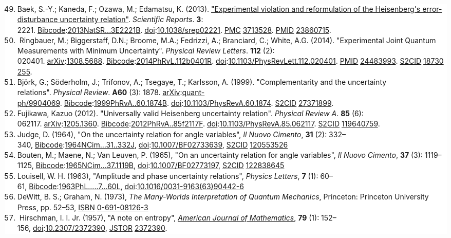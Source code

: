 49.  Baek, S.-Y.; Kaneda, F.; Ozawa, M.; Edamatsu, K. (2013). ["Experimental violation and reformulation of the Heisenberg's error-disturbance uncertainty relation"](https://www.ncbi.nlm.nih.gov/pmc/articles/PMC3713528). _Scientific Reports_. **3**: 2221. [Bibcode](https://en.wikipedia.org/wiki/Bibcode_(identifier) "Bibcode (identifier)"):[2013NatSR...3E2221B](https://ui.adsabs.harvard.edu/abs/2013NatSR...3E2221B). [doi](https://en.wikipedia.org/wiki/Doi_(identifier) "Doi (identifier)"):[10.1038/srep02221](https://doi.org/10.1038%2Fsrep02221). [PMC](https://en.wikipedia.org/wiki/PMC_(identifier) "PMC (identifier)") [3713528](https://www.ncbi.nlm.nih.gov/pmc/articles/PMC3713528). [PMID](https://en.wikipedia.org/wiki/PMID_(identifier) "PMID (identifier)") [23860715](https://pubmed.ncbi.nlm.nih.gov/23860715).
50.  Ringbauer, M.; Biggerstaff, D.N.; Broome, M.A.; Fedrizzi, A.; Branciard, C.; White, A.G. (2014). "Experimental Joint Quantum Measurements with Minimum Uncertainty". _Physical Review Letters_. **112** (2): 020401. [arXiv](https://en.wikipedia.org/wiki/ArXiv_(identifier) "ArXiv (identifier)"):[1308.5688](https://arxiv.org/abs/1308.5688). [Bibcode](https://en.wikipedia.org/wiki/Bibcode_(identifier) "Bibcode (identifier)"):[2014PhRvL.112b0401R](https://ui.adsabs.harvard.edu/abs/2014PhRvL.112b0401R). [doi](https://en.wikipedia.org/wiki/Doi_(identifier) "Doi (identifier)"):[10.1103/PhysRevLett.112.020401](https://doi.org/10.1103%2FPhysRevLett.112.020401). [PMID](https://en.wikipedia.org/wiki/PMID_(identifier) "PMID (identifier)") [24483993](https://pubmed.ncbi.nlm.nih.gov/24483993). [S2CID](https://en.wikipedia.org/wiki/S2CID_(identifier) "S2CID (identifier)") [18730255](https://api.semanticscholar.org/CorpusID:18730255).
51.  Björk, G.; Söderholm, J.; Trifonov, A.; Tsegaye, T.; Karlsson, A. (1999). "Complementarity and the uncertainty relations". _Physical Review_. **A60** (3): 1878. [arXiv](https://en.wikipedia.org/wiki/ArXiv_(identifier) "ArXiv (identifier)"):[quant-ph/9904069](https://arxiv.org/abs/quant-ph/9904069). [Bibcode](https://en.wikipedia.org/wiki/Bibcode_(identifier) "Bibcode (identifier)"):[1999PhRvA..60.1874B](https://ui.adsabs.harvard.edu/abs/1999PhRvA..60.1874B). [doi](https://en.wikipedia.org/wiki/Doi_(identifier) "Doi (identifier)"):[10.1103/PhysRevA.60.1874](https://doi.org/10.1103%2FPhysRevA.60.1874). [S2CID](https://en.wikipedia.org/wiki/S2CID_(identifier) "S2CID (identifier)") [27371899](https://api.semanticscholar.org/CorpusID:27371899).
52.  Fujikawa, Kazuo (2012). "Universally valid Heisenberg uncertainty relation". _Physical Review A_. **85** (6): 062117. [arXiv](https://en.wikipedia.org/wiki/ArXiv_(identifier) "ArXiv (identifier)"):[1205.1360](https://arxiv.org/abs/1205.1360). [Bibcode](https://en.wikipedia.org/wiki/Bibcode_(identifier) "Bibcode (identifier)"):[2012PhRvA..85f2117F](https://ui.adsabs.harvard.edu/abs/2012PhRvA..85f2117F). [doi](https://en.wikipedia.org/wiki/Doi_(identifier) "Doi (identifier)"):[10.1103/PhysRevA.85.062117](https://doi.org/10.1103%2FPhysRevA.85.062117). [S2CID](https://en.wikipedia.org/wiki/S2CID_(identifier) "S2CID (identifier)") [119640759](https://api.semanticscholar.org/CorpusID:119640759).
53. Judge, D. (1964), "On the uncertainty relation for angle variables", _Il Nuovo Cimento_, **31** (2): 332–340, [Bibcode](https://en.wikipedia.org/wiki/Bibcode_(identifier) "Bibcode (identifier)"):[1964NCim...31..332J](https://ui.adsabs.harvard.edu/abs/1964NCim...31..332J), [doi](https://en.wikipedia.org/wiki/Doi_(identifier) "Doi (identifier)"):[10.1007/BF02733639](https://doi.org/10.1007%2FBF02733639), [S2CID](https://en.wikipedia.org/wiki/S2CID_(identifier) "S2CID (identifier)") [120553526](https://api.semanticscholar.org/CorpusID:120553526)
54.  Bouten, M.; Maene, N.; Van Leuven, P. (1965), "On an uncertainty relation for angle variables", _Il Nuovo Cimento_, **37** (3): 1119–1125, [Bibcode](https://en.wikipedia.org/wiki/Bibcode_(identifier) "Bibcode (identifier)"):[1965NCim...37.1119B](https://ui.adsabs.harvard.edu/abs/1965NCim...37.1119B), [doi](https://en.wikipedia.org/wiki/Doi_(identifier) "Doi (identifier)"):[10.1007/BF02773197](https://doi.org/10.1007%2FBF02773197), [S2CID](https://en.wikipedia.org/wiki/S2CID_(identifier) "S2CID (identifier)") [122838645](https://api.semanticscholar.org/CorpusID:122838645)
55.  Louisell, W. H. (1963), "Amplitude and phase uncertainty relations", _Physics Letters_, **7** (1): 60–61, [Bibcode](https://en.wikipedia.org/wiki/Bibcode_(identifier) "Bibcode (identifier)"):[1963PhL.....7...60L](https://ui.adsabs.harvard.edu/abs/1963PhL.....7...60L), [doi](https://en.wikipedia.org/wiki/Doi_(identifier) "Doi (identifier)"):[10.1016/0031-9163(63)90442-6](https://doi.org/10.1016%2F0031-9163%2863%2990442-6)
56. DeWitt, B. S.; Graham, N. (1973), _The Many-Worlds Interpretation of Quantum Mechanics_, Princeton: Princeton University Press, pp. 52–53, [ISBN](https://en.wikipedia.org/wiki/ISBN_(identifier) "ISBN (identifier)") [0-691-08126-3](https://en.wikipedia.org/wiki/Special:BookSources/0-691-08126-3 "Special:BookSources/0-691-08126-3")
57.   Hirschman, I. I. Jr. (1957), "A note on entropy", _[American Journal of Mathematics](https://en.wikipedia.org/wiki/American_Journal_of_Mathematics "American Journal of Mathematics")_, **79** (1): 152–156, [doi](https://en.wikipedia.org/wiki/Doi_(identifier) "Doi (identifier)"):[10.2307/2372390](https://doi.org/10.2307%2F2372390), [JSTOR](https://en.wikipedia.org/wiki/JSTOR_(identifier) "JSTOR (identifier)") [2372390](https://www.jstor.org/stable/2372390).
